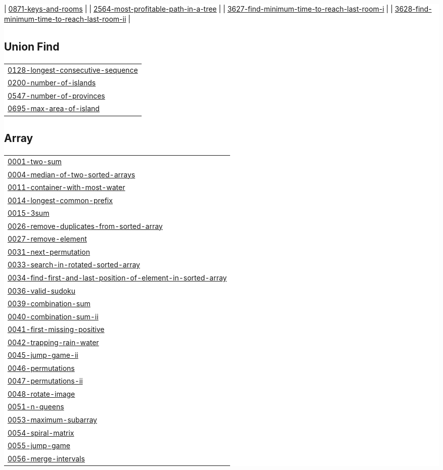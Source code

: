 | [0871-keys-and-rooms](https://github.com/ramyamuthineni23/LeetCode/tree/master/0871-keys-and-rooms) |
| [2564-most-profitable-path-in-a-tree](https://github.com/ramyamuthineni23/LeetCode/tree/master/2564-most-profitable-path-in-a-tree) |
| [3627-find-minimum-time-to-reach-last-room-i](https://github.com/ramyamuthineni23/LeetCode/tree/master/3627-find-minimum-time-to-reach-last-room-i) |
| [3628-find-minimum-time-to-reach-last-room-ii](https://github.com/ramyamuthineni23/LeetCode/tree/master/3628-find-minimum-time-to-reach-last-room-ii) |
## Union Find
|  |
| ------- |
| [0128-longest-consecutive-sequence](https://github.com/ramyamuthineni23/LeetCode/tree/master/0128-longest-consecutive-sequence) |
| [0200-number-of-islands](https://github.com/ramyamuthineni23/LeetCode/tree/master/0200-number-of-islands) |
| [0547-number-of-provinces](https://github.com/ramyamuthineni23/LeetCode/tree/master/0547-number-of-provinces) |
| [0695-max-area-of-island](https://github.com/ramyamuthineni23/LeetCode/tree/master/0695-max-area-of-island) |
## Array
|  |
| ------- |
| [0001-two-sum](https://github.com/ramyamuthineni23/LeetCode/tree/master/0001-two-sum) |
| [0004-median-of-two-sorted-arrays](https://github.com/ramyamuthineni23/LeetCode/tree/master/0004-median-of-two-sorted-arrays) |
| [0011-container-with-most-water](https://github.com/ramyamuthineni23/LeetCode/tree/master/0011-container-with-most-water) |
| [0014-longest-common-prefix](https://github.com/ramyamuthineni23/LeetCode/tree/master/0014-longest-common-prefix) |
| [0015-3sum](https://github.com/ramyamuthineni23/LeetCode/tree/master/0015-3sum) |
| [0026-remove-duplicates-from-sorted-array](https://github.com/ramyamuthineni23/LeetCode/tree/master/0026-remove-duplicates-from-sorted-array) |
| [0027-remove-element](https://github.com/ramyamuthineni23/LeetCode/tree/master/0027-remove-element) |
| [0031-next-permutation](https://github.com/ramyamuthineni23/LeetCode/tree/master/0031-next-permutation) |
| [0033-search-in-rotated-sorted-array](https://github.com/ramyamuthineni23/LeetCode/tree/master/0033-search-in-rotated-sorted-array) |
| [0034-find-first-and-last-position-of-element-in-sorted-array](https://github.com/ramyamuthineni23/LeetCode/tree/master/0034-find-first-and-last-position-of-element-in-sorted-array) |
| [0036-valid-sudoku](https://github.com/ramyamuthineni23/LeetCode/tree/master/0036-valid-sudoku) |
| [0039-combination-sum](https://github.com/ramyamuthineni23/LeetCode/tree/master/0039-combination-sum) |
| [0040-combination-sum-ii](https://github.com/ramyamuthineni23/LeetCode/tree/master/0040-combination-sum-ii) |
| [0041-first-missing-positive](https://github.com/ramyamuthineni23/LeetCode/tree/master/0041-first-missing-positive) |
| [0042-trapping-rain-water](https://github.com/ramyamuthineni23/LeetCode/tree/master/0042-trapping-rain-water) |
| [0045-jump-game-ii](https://github.com/ramyamuthineni23/LeetCode/tree/master/0045-jump-game-ii) |
| [0046-permutations](https://github.com/ramyamuthineni23/LeetCode/tree/master/0046-permutations) |
| [0047-permutations-ii](https://github.com/ramyamuthineni23/LeetCode/tree/master/0047-permutations-ii) |
| [0048-rotate-image](https://github.com/ramyamuthineni23/LeetCode/tree/master/0048-rotate-image) |
| [0051-n-queens](https://github.com/ramyamuthineni23/LeetCode/tree/master/0051-n-queens) |
| [0053-maximum-subarray](https://github.com/ramyamuthineni23/LeetCode/tree/master/0053-maximum-subarray) |
| [0054-spiral-matrix](https://github.com/ramyamuthineni23/LeetCode/tree/master/0054-spiral-matrix) |
| [0055-jump-game](https://github.com/ramyamuthineni23/LeetCode/tree/master/0055-jump-game) |
| [0056-merge-intervals](https://github.com/ramyamuthineni23/LeetCode/tree/master/0056-merge-intervals) |